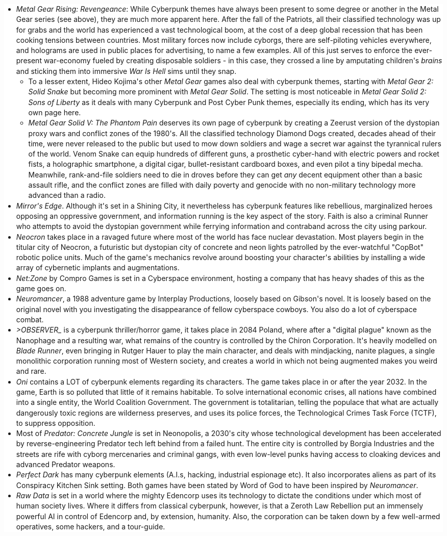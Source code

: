 -   _Metal Gear Rising: Revengeance_: While Cyberpunk themes have always been present to some degree or another in the Metal Gear series (see above), they are much more apparent here. After the fall of the Patriots, all their classified technology was up for grabs and the world has experienced a vast technological boom, at the cost of a deep global recession that has been cooking tensions between countries. Most military forces now include cyborgs, there are self-piloting vehicles everywhere, and holograms are used in public places for advertising, to name a few examples. All of this just serves to enforce the ever-present war-economy fueled by creating disposable soldiers - in this case, they crossed a line by amputating children's _brains_ and sticking them into immersive _War Is Hell_ sims until they snap.
    -   To a lesser extent, Hideo Kojima's other _Metal Gear_ games also deal with cyberpunk themes, starting with _Metal Gear 2: Solid Snake_ but becoming more prominent with _Metal Gear Solid_. The setting is most noticeable in _Metal Gear Solid 2: Sons of Liberty_ as it deals with many Cyberpunk and Post Cyber Punk themes, especially its ending, which has its very own page here.
    -   _Metal Gear Solid V: The Phantom Pain_ deserves its own page of cyberpunk by creating a Zeerust version of the dystopian proxy wars and conflict zones of the 1980's. All the classified technology Diamond Dogs created, decades ahead of their time, were never released to the public but used to mow down soldiers and wage a secret war against the tyrannical rulers of the world. Venom Snake can equip hundreds of different guns, a prosthetic cyber-hand with electric powers and rocket fists, a holographic smartphone, a digital cigar, bullet-resistant cardboard boxes, and even pilot a tiny bipedal mecha. Meanwhile, rank-and-file soldiers need to die in droves before they can get _any_ decent equipment other than a basic assault rifle, and the conflict zones are filled with daily poverty and genocide with no non-military technology more advanced than a radio.
-   _Mirror's Edge_. Although it's set in a Shining City, it nevertheless has cyberpunk features like rebellious, marginalized heroes opposing an oppressive government, and information running is the key aspect of the story. Faith is also a criminal Runner who attempts to avoid the dystopian government while ferrying information and contraband across the city using parkour.
-   _Neocron_ takes place in a ravaged future where most of the world has face nuclear devastation. Most players begin in the titular city of Neocron, a futuristic but dystopian city of concrete and neon lights patrolled by the ever-watchful "CopBot" robotic police units. Much of the game's mechanics revolve around boosting your character's abilities by installing a wide array of cybernetic implants and augmentations.
-   _Net:Zone_ by Compro Games is set in a Cyberspace environment, hosting a company that has heavy shades of this as the game goes on.
-   _Neuromancer_, a 1988 adventure game by Interplay Productions, loosely based on Gibson's novel. It is loosely based on the original novel with you investigating the disappearance of fellow cyberspace cowboys. You also do a lot of cyberspace combat.
-   _\>OBSERVER\__ is a cyberpunk thriller/horror game, it takes place in 2084 Poland, where after a "digital plague" known as the Nanophage and a resulting war, what remains of the country is controlled by the Chiron Corporation. It's heavily modelled on _Blade Runner_, even bringing in Rutger Hauer to play the main character, and deals with mindjacking, nanite plagues, a single monolithic corporation running most of Western society, and creates a world in which not being augmented makes you weird and rare.
-   _Oni_ contains a LOT of cyberpunk elements regarding its characters. The game takes place in or after the year 2032. In the game, Earth is so polluted that little of it remains habitable. To solve international economic crises, all nations have combined into a single entity, the World Coalition Government. The government is totalitarian, telling the populace that what are actually dangerously toxic regions are wilderness preserves, and uses its police forces, the Technological Crimes Task Force (TCTF), to suppress opposition.
-   Most of _Predator: Concrete Jungle_ is set in Neonopolis, a 2030's city whose technological development has been accelerated by reverse-engineering Predator tech left behind from a failed hunt. The entire city is controlled by Borgia Industries and the streets are rife with cyborg mercenaries and criminal gangs, with even low-level punks having access to cloaking devices and advanced Predator weapons.
-   _Perfect Dark_ has many cyberpunk elements (A.I.s, hacking, industrial espionage etc). It also incorporates aliens as part of its Conspiracy Kitchen Sink setting. Both games have been stated by Word of God to have been inspired by _Neuromancer_.
-   _Raw Data_ is set in a world where the mighty Edencorp uses its technology to dictate the conditions under which most of human society lives. Where it differs from classical cyberpunk, however, is that a Zeroth Law Rebellion put an immensely powerful AI in control of Edencorp and, by extension, humanity. Also, the corporation can be taken down by a few well-armed operatives, some hackers, and a tour-guide.